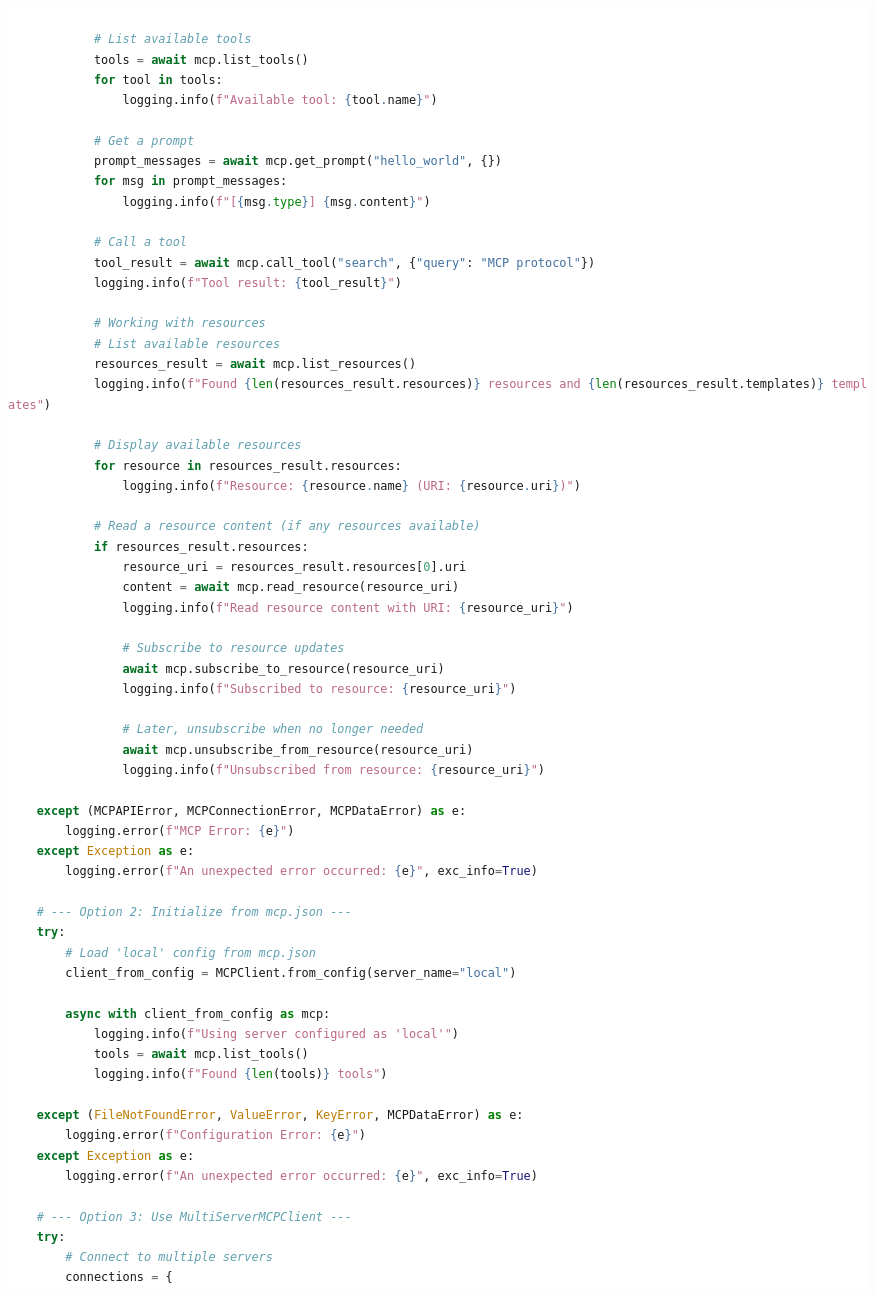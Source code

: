 ```python
            
            # List available tools
            tools = await mcp.list_tools()
            for tool in tools:
                logging.info(f"Available tool: {tool.name}")
            
            # Get a prompt
            prompt_messages = await mcp.get_prompt("hello_world", {})
            for msg in prompt_messages:
                logging.info(f"[{msg.type}] {msg.content}")
                
            # Call a tool
            tool_result = await mcp.call_tool("search", {"query": "MCP protocol"})
            logging.info(f"Tool result: {tool_result}")
            
            # Working with resources
            # List available resources
            resources_result = await mcp.list_resources()
            logging.info(f"Found {len(resources_result.resources)} resources and {len(resources_result.templates)} templates")
            
            # Display available resources
            for resource in resources_result.resources:
                logging.info(f"Resource: {resource.name} (URI: {resource.uri})")
            
            # Read a resource content (if any resources available)
            if resources_result.resources:
                resource_uri = resources_result.resources[0].uri
                content = await mcp.read_resource(resource_uri)
                logging.info(f"Read resource content with URI: {resource_uri}")
                
                # Subscribe to resource updates
                await mcp.subscribe_to_resource(resource_uri)
                logging.info(f"Subscribed to resource: {resource_uri}")
                
                # Later, unsubscribe when no longer needed
                await mcp.unsubscribe_from_resource(resource_uri)
                logging.info(f"Unsubscribed from resource: {resource_uri}")
            
    except (MCPAPIError, MCPConnectionError, MCPDataError) as e:
        logging.error(f"MCP Error: {e}")
    except Exception as e:
        logging.error(f"An unexpected error occurred: {e}", exc_info=True)

    # --- Option 2: Initialize from mcp.json ---
    try:
        # Load 'local' config from mcp.json
        client_from_config = MCPClient.from_config(server_name="local")
        
        async with client_from_config as mcp:
            logging.info(f"Using server configured as 'local'")
            tools = await mcp.list_tools()
            logging.info(f"Found {len(tools)} tools")
            
    except (FileNotFoundError, ValueError, KeyError, MCPDataError) as e:
        logging.error(f"Configuration Error: {e}")
    except Exception as e:
        logging.error(f"An unexpected error occurred: {e}", exc_info=True)
        
    # --- Option 3: Use MultiServerMCPClient ---
    try:
        # Connect to multiple servers
        connections = {
```
